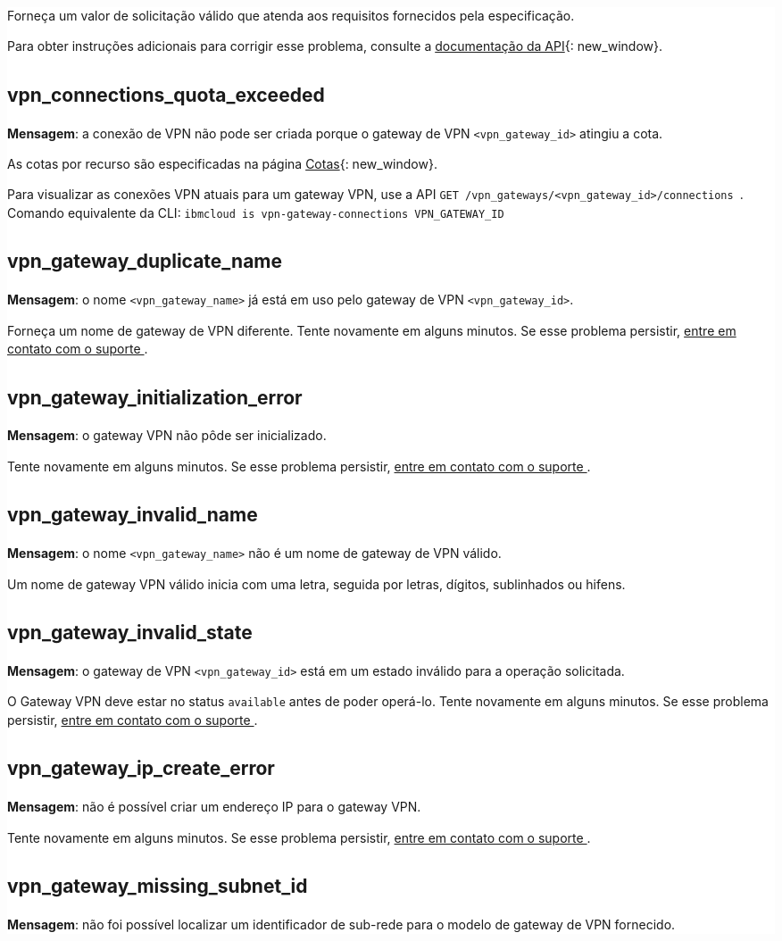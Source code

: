 Forneça um valor de solicitação válido que atenda aos requisitos fornecidos pela especificação.

Para obter instruções adicionais para corrigir esse problema, consulte a [documentação da API](https://{DomainName}/apidocs/vpc-on-classic){: new_window}.

## vpn_connections_quota_exceeded
**Mensagem**: a conexão de VPN não pode ser criada porque o gateway de VPN `<vpn_gateway_id>` atingiu a cota.

As cotas por recurso são especificadas na página [Cotas](/docs/vpc-on-classic?topic=vpc-on-classic-quotas#vpn-quotas){: new_window}.

Para visualizar as conexões VPN atuais para um gateway VPN, use a API `GET /vpn_gateways/<vpn_gateway_id>/connections `.
Comando equivalente da CLI: `ibmcloud is vpn-gateway-connections VPN_GATEWAY_ID`

## vpn_gateway_duplicate_name
**Mensagem**: o nome `<vpn_gateway_name>` já está em uso pelo gateway de VPN `<vpn_gateway_id>`.

Forneça um nome de gateway de VPN diferente. Tente novamente em alguns minutos. Se esse problema persistir,  [ entre em contato com o suporte ](/docs/vpc-on-classic?topic=vpc-on-classic-getting-help-and-support).

## vpn_gateway_initialization_error
**Mensagem**: o gateway VPN não pôde ser inicializado.

Tente novamente em alguns minutos. Se esse problema persistir,  [ entre em contato com o suporte ](/docs/vpc-on-classic?topic=vpc-on-classic-getting-help-and-support).

## vpn_gateway_invalid_name
**Mensagem**: o nome `<vpn_gateway_name>` não é um nome de gateway de VPN válido.

Um nome de gateway VPN válido inicia com uma letra, seguida por letras, dígitos, sublinhados ou hifens.

## vpn_gateway_invalid_state
**Mensagem**: o gateway de VPN `<vpn_gateway_id>` está em um estado inválido para a operação solicitada.

O Gateway VPN deve estar no status `available` antes de poder operá-lo. Tente novamente em alguns minutos. Se esse problema persistir,  [ entre em contato com o suporte ](/docs/vpc-on-classic?topic=vpc-on-classic-getting-help-and-support).

## vpn_gateway_ip_create_error
**Mensagem**: não é possível criar um endereço IP para o gateway VPN.

Tente novamente em alguns minutos. Se esse problema persistir,  [ entre em contato com o suporte ](/docs/vpc-on-classic?topic=vpc-on-classic-getting-help-and-support).

## vpn_gateway_missing_subnet_id
**Mensagem**: não foi possível localizar um identificador de sub-rede para o modelo de gateway de VPN fornecido.
